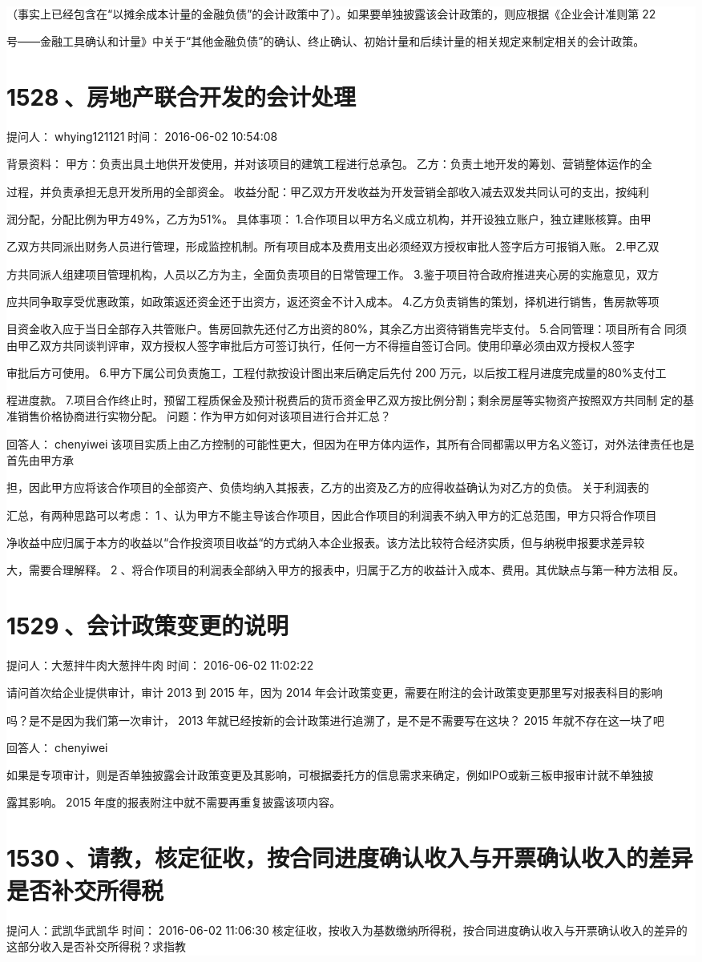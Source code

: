 （事实上已经包含在“以摊余成本计量的金融负债”的会计政策中了）。如果要单独披露该会计政策的，则应根据《企业会计准则第 22

号——金融工具确认和计量》中关于“其他金融负债”的确认、终止确认、初始计量和后续计量的相关规定来制定相关的会计政策。

# 1528 、房地产联合开发的会计处理

提问人： whying121121 时间： 2016-06-02 10:54:08

背景资料： 甲方：负责出具土地供开发使用，并对该项目的建筑工程进行总承包。 乙方：负责土地开发的筹划、营销整体运作的全

过程，并负责承担无息开发所用的全部资金。 收益分配：甲乙双方开发收益为开发营销全部收入减去双发共同认可的支出，按纯利

润分配，分配比例为甲方49%，乙方为51%。 具体事项： 1.合作项目以甲方名义成立机构，并开设独立账户，独立建账核算。由甲

乙双方共同派出财务人员进行管理，形成监控机制。所有项目成本及费用支出必须经双方授权审批人签字后方可报销入账。 2.甲乙双

方共同派人组建项目管理机构，人员以乙方为主，全面负责项目的日常管理工作。 3.鉴于项目符合政府推进夹心房的实施意见，双方

应共同争取享受优惠政策，如政策返还资金还于出资方，返还资金不计入成本。 4.乙方负责销售的策划，择机进行销售，售房款等项

目资金收入应于当日全部存入共管账户。售房回款先还付乙方出资的80%，其余乙方出资待销售完毕支付。 5.合同管理：项目所有合
同须由甲乙双方共同谈判评审，双方授权人签字审批后方可签订执行，任何一方不得擅自签订合同。使用印章必须由双方授权人签字

审批后方可使用。 6.甲方下属公司负责施工，工程付款按设计图出来后确定后先付 200 万元，以后按工程月进度完成量的80%支付工

程进度款。 7.项目合作终止时，预留工程质保金及预计税费后的货币资金甲乙双方按比例分割；剩余房屋等实物资产按照双方共同制
定的基准销售价格协商进行实物分配。
问题：作为甲方如何对该项目进行合并汇总？

回答人： chenyiwei
该项目实质上由乙方控制的可能性更大，但因为在甲方体内运作，其所有合同都需以甲方名义签订，对外法律责任也是首先由甲方承

担，因此甲方应将该合作项目的全部资产、负债均纳入其报表，乙方的出资及乙方的应得收益确认为对乙方的负债。 关于利润表的

汇总，有两种思路可以考虑： 1 、认为甲方不能主导该合作项目，因此合作项目的利润表不纳入甲方的汇总范围，甲方只将合作项目

净收益中应归属于本方的收益以“合作投资项目收益“的方式纳入本企业报表。该方法比较符合经济实质，但与纳税申报要求差异较

大，需要合理解释。 2 、将合作项目的利润表全部纳入甲方的报表中，归属于乙方的收益计入成本、费用。其优缺点与第一种方法相
反。

# 1529 、会计政策变更的说明

提问人：大葱拌牛肉大葱拌牛肉 时间： 2016-06-02 11:02:22

请问首次给企业提供审计，审计 2013 到 2015 年，因为 2014 年会计政策变更，需要在附注的会计政策变更那里写对报表科目的影响

吗？是不是因为我们第一次审计， 2013 年就已经按新的会计政策进行追溯了，是不是不需要写在这块？ 2015 年就不存在这一块了吧

回答人： chenyiwei

如果是专项审计，则是否单独披露会计政策变更及其影响，可根据委托方的信息需求来确定，例如IPO或新三板申报审计就不单独披

露其影响。 2015 年度的报表附注中就不需要再重复披露该项内容。

# 1530 、请教，核定征收，按合同进度确认收入与开票确认收入的差异是否补交所得税

提问人：武凯华武凯华 时间： 2016-06-02 11:06:30
核定征收，按收入为基数缴纳所得税，按合同进度确认收入与开票确认收入的差异的这部分收入是否补交所得税？求指教
